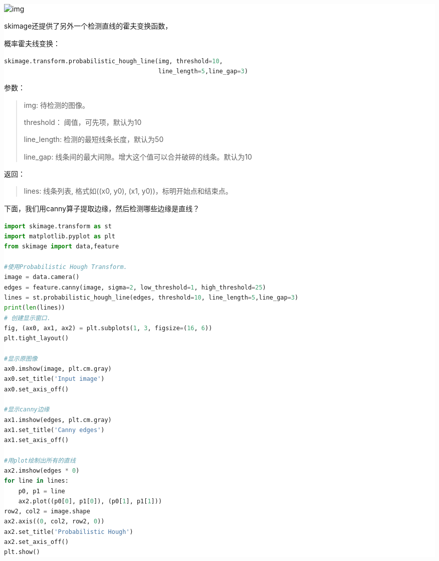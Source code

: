 ![img](https://upload-images.jianshu.io/upload_images/1496926-919808695ab6c395.gif)

skimage还提供了另外一个检测直线的霍夫变换函数，

概率霍夫线变换：

```python
skimage.transform.probabilistic_hough_line(img, threshold=10, 
                                           line_length=5,line_gap=3)
```

参数：

> img: 待检测的图像。
>
> threshold： 阈值，可先项，默认为10
>
> line_length: 检测的最短线条长度，默认为50
>
> line_gap: 线条间的最大间隙。增大这个值可以合并破碎的线条。默认为10

返回：

> lines: 线条列表, 格式如((x0, y0), (x1, y0))，标明开始点和结束点。

下面，我们用canny算子提取边缘，然后检测哪些边缘是直线？

```python
import skimage.transform as st
import matplotlib.pyplot as plt
from skimage import data,feature

#使用Probabilistic Hough Transform.
image = data.camera()
edges = feature.canny(image, sigma=2, low_threshold=1, high_threshold=25)
lines = st.probabilistic_hough_line(edges, threshold=10, line_length=5,line_gap=3)
print(len(lines))
# 创建显示窗口.
fig, (ax0, ax1, ax2) = plt.subplots(1, 3, figsize=(16, 6))
plt.tight_layout()

#显示原图像
ax0.imshow(image, plt.cm.gray)
ax0.set_title('Input image')
ax0.set_axis_off()

#显示canny边缘
ax1.imshow(edges, plt.cm.gray)
ax1.set_title('Canny edges')
ax1.set_axis_off()

#用plot绘制出所有的直线
ax2.imshow(edges * 0)
for line in lines:
    p0, p1 = line
    ax2.plot((p0[0], p1[0]), (p0[1], p1[1]))
row2, col2 = image.shape
ax2.axis((0, col2, row2, 0))
ax2.set_title('Probabilistic Hough')
ax2.set_axis_off()
plt.show()
```
